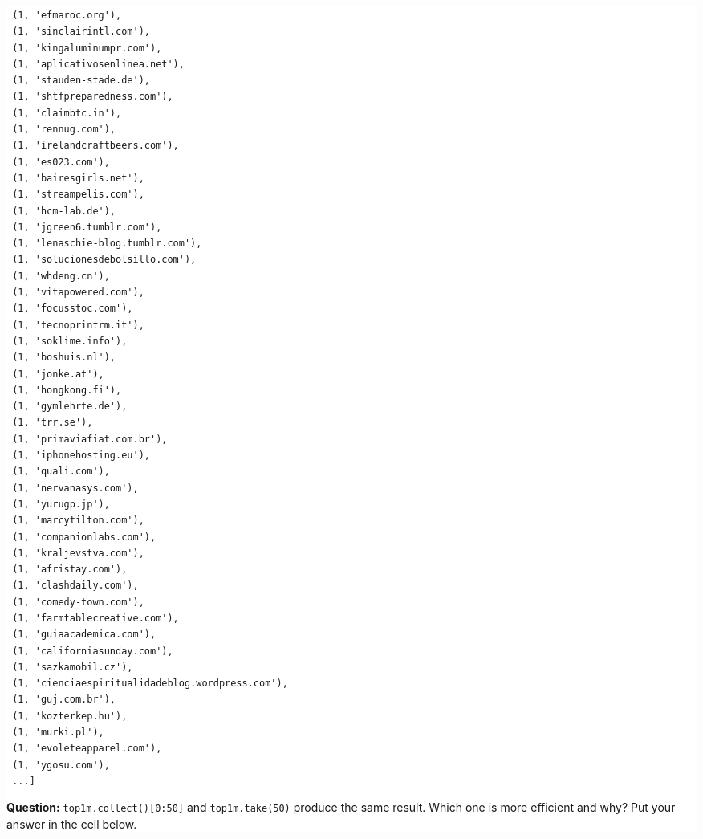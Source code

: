      (1, 'efmaroc.org'),
     (1, 'sinclairintl.com'),
     (1, 'kingaluminumpr.com'),
     (1, 'aplicativosenlinea.net'),
     (1, 'stauden-stade.de'),
     (1, 'shtfpreparedness.com'),
     (1, 'claimbtc.in'),
     (1, 'rennug.com'),
     (1, 'irelandcraftbeers.com'),
     (1, 'es023.com'),
     (1, 'bairesgirls.net'),
     (1, 'streampelis.com'),
     (1, 'hcm-lab.de'),
     (1, 'jgreen6.tumblr.com'),
     (1, 'lenaschie-blog.tumblr.com'),
     (1, 'solucionesdebolsillo.com'),
     (1, 'whdeng.cn'),
     (1, 'vitapowered.com'),
     (1, 'focusstoc.com'),
     (1, 'tecnoprintrm.it'),
     (1, 'soklime.info'),
     (1, 'boshuis.nl'),
     (1, 'jonke.at'),
     (1, 'hongkong.fi'),
     (1, 'gymlehrte.de'),
     (1, 'trr.se'),
     (1, 'primaviafiat.com.br'),
     (1, 'iphonehosting.eu'),
     (1, 'quali.com'),
     (1, 'nervanasys.com'),
     (1, 'yurugp.jp'),
     (1, 'marcytilton.com'),
     (1, 'companionlabs.com'),
     (1, 'kraljevstva.com'),
     (1, 'afristay.com'),
     (1, 'clashdaily.com'),
     (1, 'comedy-town.com'),
     (1, 'farmtablecreative.com'),
     (1, 'guiaacademica.com'),
     (1, 'californiasunday.com'),
     (1, 'sazkamobil.cz'),
     (1, 'cienciaespiritualidadeblog.wordpress.com'),
     (1, 'guj.com.br'),
     (1, 'kozterkep.hu'),
     (1, 'murki.pl'),
     (1, 'evoleteapparel.com'),
     (1, 'ygosu.com'),
     ...]



**Question:** `top1m.collect()[0:50]` and `top1m.take(50)` produce the same result. Which one is more efficient and why? Put your answer in the cell below.
